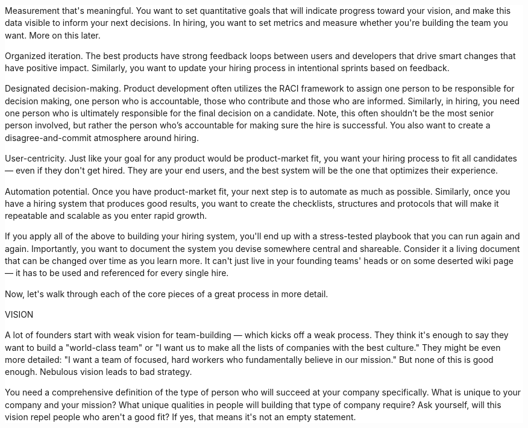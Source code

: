 

Measurement that's meaningful. You want to set quantitative goals that will indicate progress toward your vision, and make this data visible to inform your next decisions. In hiring, you want to set metrics and measure whether you're building the team you want. More on this later.



Organized iteration. The best products have strong feedback loops between users and developers that drive smart changes that have positive impact. Similarly, you want to update your hiring process in intentional sprints based on feedback.



Designated decision-making. Product development often utilizes the RACI framework to assign one person to be responsible for decision making, one person who is accountable, those who contribute and those who are informed. Similarly, in hiring, you need one person who is ultimately responsible for the final decision on a candidate. Note, this often shouldn’t be the most senior person involved, but rather the person who’s accountable for making sure the hire is successful. You also want to create a disagree-and-commit atmosphere around hiring.



User-centricity. Just like your goal for any product would be product-market fit, you want your hiring process to fit all candidates — even if they don't get hired. They are your end users, and the best system will be the one that optimizes their experience.



Automation potential. Once you have product-market fit, your next step is to automate as much as possible. Similarly, once you have a hiring system that produces good results, you want to create the checklists, structures and protocols that will make it repeatable and scalable as you enter rapid growth.



If you apply all of the above to building your hiring system, you'll end up with a stress-tested playbook that you can run again and again. Importantly, you want to document the system you devise somewhere central and shareable. Consider it a living document that can be changed over time as you learn more. It can't just live in your founding teams' heads or on some deserted wiki page — it has to be used and referenced for every single hire.



Now, let's walk through each of the core pieces of a great process in more detail.



VISION

A lot of founders start with weak vision for team-building — which kicks off a weak process. They think it's enough to say they want to build a "world-class team" or "I want us to make all the lists of companies with the best culture." They might be even more detailed: "I want a team of focused, hard workers who fundamentally believe in our mission." But none of this is good enough. Nebulous vision leads to bad strategy.



You need a comprehensive definition of the type of person who will succeed at your company specifically. What is unique to your company and your mission? What unique qualities in people will building that type of company require? Ask yourself, will this vision repel people who aren't a good fit? If yes, that means it's not an empty statement.

